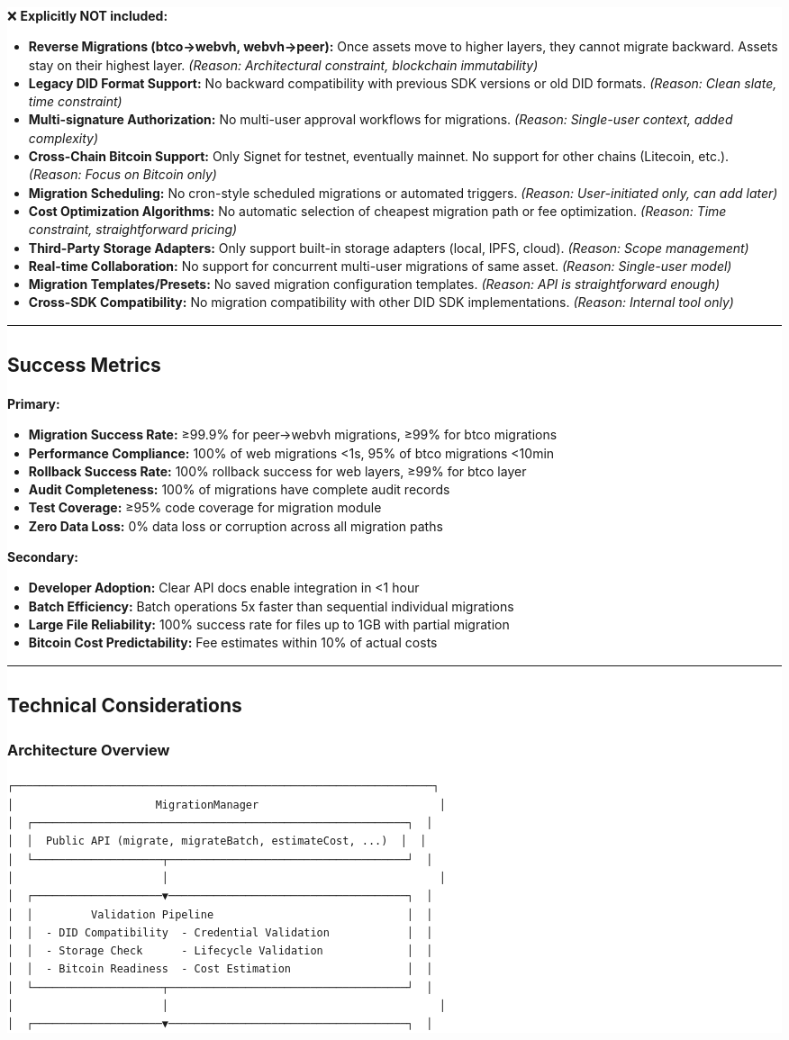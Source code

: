 ❌ **Explicitly NOT included:**

- **Reverse Migrations (btco→webvh, webvh→peer):** Once assets move to higher layers, they cannot migrate backward. Assets stay on their highest layer. *(Reason: Architectural constraint, blockchain immutability)*
- **Legacy DID Format Support:** No backward compatibility with previous SDK versions or old DID formats. *(Reason: Clean slate, time constraint)*
- **Multi-signature Authorization:** No multi-user approval workflows for migrations. *(Reason: Single-user context, added complexity)*
- **Cross-Chain Bitcoin Support:** Only Signet for testnet, eventually mainnet. No support for other chains (Litecoin, etc.). *(Reason: Focus on Bitcoin only)*
- **Migration Scheduling:** No cron-style scheduled migrations or automated triggers. *(Reason: User-initiated only, can add later)*
- **Cost Optimization Algorithms:** No automatic selection of cheapest migration path or fee optimization. *(Reason: Time constraint, straightforward pricing)*
- **Third-Party Storage Adapters:** Only support built-in storage adapters (local, IPFS, cloud). *(Reason: Scope management)*
- **Real-time Collaboration:** No support for concurrent multi-user migrations of same asset. *(Reason: Single-user model)*
- **Migration Templates/Presets:** No saved migration configuration templates. *(Reason: API is straightforward enough)*
- **Cross-SDK Compatibility:** No migration compatibility with other DID SDK implementations. *(Reason: Internal tool only)*

---

## Success Metrics

**Primary:**

- **Migration Success Rate:** ≥99.9% for peer→webvh migrations, ≥99% for btco migrations
- **Performance Compliance:** 100% of web migrations <1s, 95% of btco migrations <10min
- **Rollback Success Rate:** 100% rollback success for web layers, ≥99% for btco layer
- **Audit Completeness:** 100% of migrations have complete audit records
- **Test Coverage:** ≥95% code coverage for migration module
- **Zero Data Loss:** 0% data loss or corruption across all migration paths

**Secondary:**

- **Developer Adoption:** Clear API docs enable integration in <1 hour
- **Batch Efficiency:** Batch operations 5x faster than sequential individual migrations
- **Large File Reliability:** 100% success rate for files up to 1GB with partial migration
- **Bitcoin Cost Predictability:** Fee estimates within 10% of actual costs

---

## Technical Considerations

### Architecture Overview

```
┌─────────────────────────────────────────────────────────────────┐
│                      MigrationManager                            │
│  ┌──────────────────────────────────────────────────────────┐  │
│  │  Public API (migrate, migrateBatch, estimateCost, ...)  │  │
│  └────────────────────┬─────────────────────────────────────┘  │
│                       │                                          │
│  ┌────────────────────▼─────────────────────────────────────┐  │
│  │         Validation Pipeline                              │  │
│  │  - DID Compatibility  - Credential Validation            │  │
│  │  - Storage Check      - Lifecycle Validation             │  │
│  │  - Bitcoin Readiness  - Cost Estimation                  │  │
│  └────────────────────┬─────────────────────────────────────┘  │
│                       │                                          │
│  ┌────────────────────▼─────────────────────────────────────┐  │
```